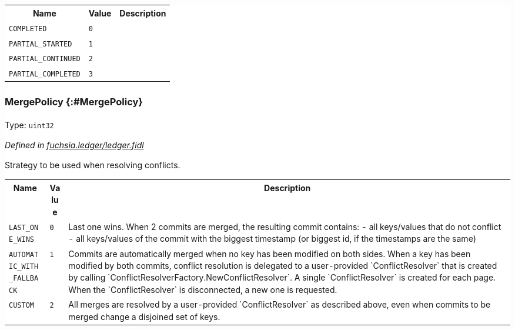 

<table>
    <tr><th>Name</th><th>Value</th><th>Description</th></tr><tr>
            <td><code>COMPLETED</code></td>
            <td><code>0</code></td>
            <td></td>
        </tr><tr>
            <td><code>PARTIAL_STARTED</code></td>
            <td><code>1</code></td>
            <td></td>
        </tr><tr>
            <td><code>PARTIAL_CONTINUED</code></td>
            <td><code>2</code></td>
            <td></td>
        </tr><tr>
            <td><code>PARTIAL_COMPLETED</code></td>
            <td><code>3</code></td>
            <td></td>
        </tr></table>

### MergePolicy {:#MergePolicy}
Type: <code>uint32</code>

*Defined in [fuchsia.ledger/ledger.fidl](https://fuchsia.googlesource.com/fuchsia/+/master/sdk/fidl/fuchsia.ledger/ledger.fidl#372)*

 Strategy to be used when resolving conflicts.


<table>
    <tr><th>Name</th><th>Value</th><th>Description</th></tr><tr>
            <td><code>LAST_ONE_WINS</code></td>
            <td><code>0</code></td>
            <td> Last one wins. When 2 commits are merged, the resulting commit contains:
  - all keys/values that do not conflict
  - all keys/values of the commit with the biggest timestamp (or biggest
    id, if the timestamps are the same)
</td>
        </tr><tr>
            <td><code>AUTOMATIC_WITH_FALLBACK</code></td>
            <td><code>1</code></td>
            <td> Commits are automatically merged when no key has been modified on both
 sides. When a key has been modified by both commits, conflict resolution is
 delegated to a user-provided `ConflictResolver` that is created by calling
 `ConflictResolverFactory.NewConflictResolver`. A single `ConflictResolver`
 is created for each page. When the `ConflictResolver` is disconnected, a
 new one is requested.
</td>
        </tr><tr>
            <td><code>CUSTOM</code></td>
            <td><code>2</code></td>
            <td> All merges are resolved by a user-provided `ConflictResolver` as described
 above, even when commits to be merged change a disjoined set of keys.
</td>
        </tr></table>
